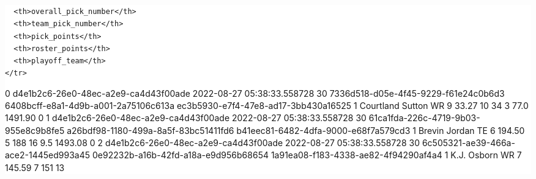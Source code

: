       <th>overall_pick_number</th>
      <th>team_pick_number</th>
      <th>pick_points</th>
      <th>roster_points</th>
      <th>playoff_team</th>
    </tr>
  </thead>
  <tbody>
    <tr>
      <th>0</th>
      <td>d4e1b2c6-26e0-48ec-a2e9-ca4d43f00ade</td>
      <td>2022-08-27 05:38:33.558728</td>
      <td>30</td>
      <td>7336d518-d05e-4f45-9229-f61e24c0b6d3</td>
      <td>6408bcff-e8a1-4d9b-a001-2a75106c613a</td>
      <td>ec3b5930-e7f4-47e8-ad17-3bb430a16525</td>
      <td>1</td>
      <td>Courtland Sutton</td>
      <td>WR</td>
      <td>9</td>
      <td>33.27</td>
      <td>10</td>
      <td>34</td>
      <td>3</td>
      <td>77.0</td>
      <td>1491.90</td>
      <td>0</td>
    </tr>
    <tr>
      <th>1</th>
      <td>d4e1b2c6-26e0-48ec-a2e9-ca4d43f00ade</td>
      <td>2022-08-27 05:38:33.558728</td>
      <td>30</td>
      <td>61ca1fda-226c-4719-9b03-955e8c9b8fe5</td>
      <td>a26bdf98-1180-499a-8a5f-83bc51411fd6</td>
      <td>b41eec81-6482-4dfa-9000-e68f7a579cd3</td>
      <td>1</td>
      <td>Brevin Jordan</td>
      <td>TE</td>
      <td>6</td>
      <td>194.50</td>
      <td>5</td>
      <td>188</td>
      <td>16</td>
      <td>9.5</td>
      <td>1493.08</td>
      <td>0</td>
    </tr>
    <tr>
      <th>2</th>
      <td>d4e1b2c6-26e0-48ec-a2e9-ca4d43f00ade</td>
      <td>2022-08-27 05:38:33.558728</td>
      <td>30</td>
      <td>6c505321-ae39-466a-ace2-1445ed993a45</td>
      <td>0e92232b-a16b-42fd-a18a-e9d956b68654</td>
      <td>1a91ea08-f183-4338-ae82-4f94290af4a4</td>
      <td>1</td>
      <td>K.J. Osborn</td>
      <td>WR</td>
      <td>7</td>
      <td>145.59</td>
      <td>7</td>
      <td>151</td>
      <td>13</td>